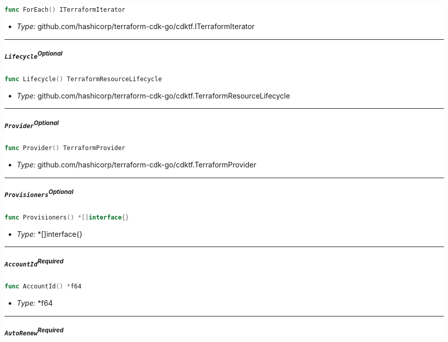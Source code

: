 ```go
func ForEach() ITerraformIterator
```

- *Type:* github.com/hashicorp/terraform-cdk-go/cdktf.ITerraformIterator

---

##### `Lifecycle`<sup>Optional</sup> <a name="Lifecycle" id="@cdktf/provider-dnsimple.domain.Domain.property.lifecycle"></a>

```go
func Lifecycle() TerraformResourceLifecycle
```

- *Type:* github.com/hashicorp/terraform-cdk-go/cdktf.TerraformResourceLifecycle

---

##### `Provider`<sup>Optional</sup> <a name="Provider" id="@cdktf/provider-dnsimple.domain.Domain.property.provider"></a>

```go
func Provider() TerraformProvider
```

- *Type:* github.com/hashicorp/terraform-cdk-go/cdktf.TerraformProvider

---

##### `Provisioners`<sup>Optional</sup> <a name="Provisioners" id="@cdktf/provider-dnsimple.domain.Domain.property.provisioners"></a>

```go
func Provisioners() *[]interface{}
```

- *Type:* *[]interface{}

---

##### `AccountId`<sup>Required</sup> <a name="AccountId" id="@cdktf/provider-dnsimple.domain.Domain.property.accountId"></a>

```go
func AccountId() *f64
```

- *Type:* *f64

---

##### `AutoRenew`<sup>Required</sup> <a name="AutoRenew" id="@cdktf/provider-dnsimple.domain.Domain.property.autoRenew"></a>
